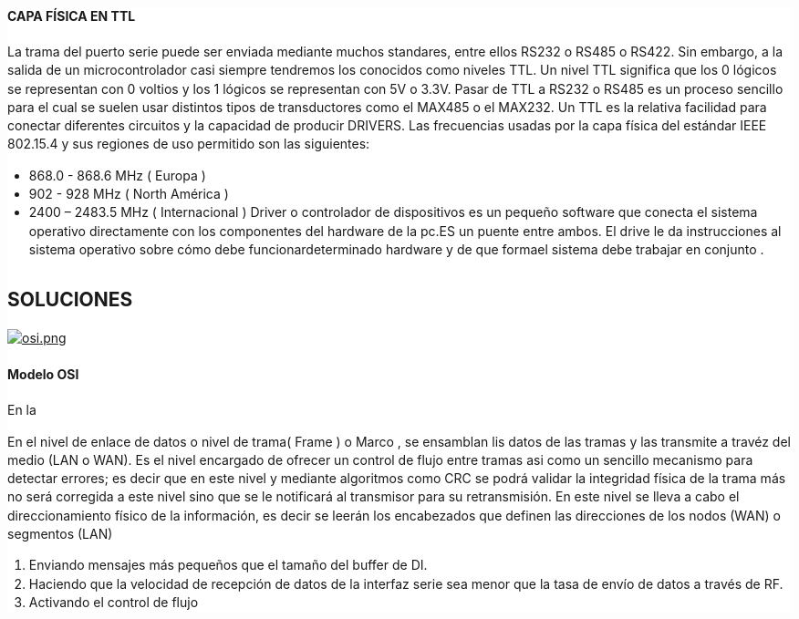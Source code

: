#### CAPA FÍSICA EN TTL

La trama del puerto serie puede ser enviada mediante muchos standares, entre ellos RS232 o RS485 o RS422. Sin embargo, a la salida de un microcontrolador casi siempre tendremos los conocidos como niveles TTL.
Un nivel TTL significa que los 0 lógicos se representan con 0 voltios y los 1 lógicos se representan con 5V o 3.3V.
Pasar de TTL a RS232 o RS485 es un proceso sencillo para el cual se suelen usar distintos tipos de transductores como el MAX485 o el MAX232.
Un TTL es la relativa facilidad para conectar diferentes circuitos y la capacidad de producir  DRIVERS.
Las frecuencias usadas por la capa física del estándar IEEE 802.15.4 y
sus regiones de uso permitido son las siguientes:
- 868.0 - 868.6 MHz ( Europa )
- 902 - 928 MHz ( North América )
- 2400 – 2483.5 MHz ( Internacional )
Driver o controlador de dispositivos es un pequeño software que conecta el sistema operativo directamente con los componentes del hardware de la pc.ES un puente entre ambos. El drive le da instrucciones al sistema operativo sobre cómo debe funcionardeterminado hardware y de que formael sistema debe trabajar en conjunto .


## SOLUCIONES

[![osi.png](https://i.postimg.cc/9fPgLdHv/osi.png)](https://postimg.cc/kV4y4t4c)

#### Modelo OSI

En la 

En el nivel de enlace de datos o nivel de trama( Frame ) o Marco , se ensamblan lis datos de las tramas y las transmite a travéz del medio (LAN o WAN). Es el nivel encargado de ofrecer un control de flujo entre tramas asi como un sencillo mecanismo para detectar errores; es decir que en este nivel y mediante algoritmos como CRC se podrá validar la integridad física de la trama más no será corregida a este nivel sino que se le notificará al transmisor para su retransmisión. En este nivel se lleva a cabo el direccionamiento físico de la información, es decir se leerán los encabezados que definen las direcciones de los nodos (WAN) o segmentos (LAN) 



1. Enviando mensajes más pequeños que el tamaño del buffer de DI. 
2. Haciendo que la velocidad de recepción de datos de la interfaz serie sea menor
que la tasa de envío de datos a través de RF.
3. Activando el control de flujo











